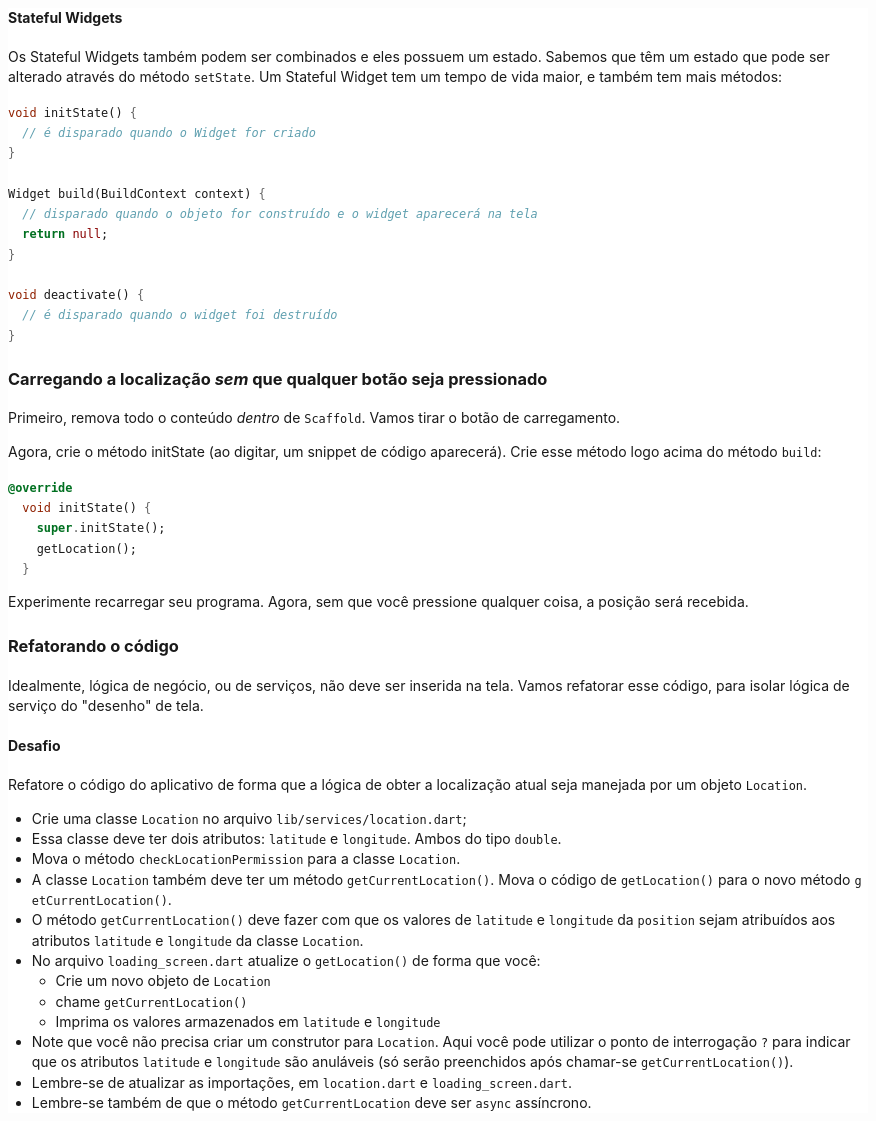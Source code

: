 #### Stateful Widgets

Os Stateful Widgets também podem ser combinados e eles possuem um estado. Sabemos que têm um estado
que pode ser alterado através do método `setState`. Um Stateful Widget tem um tempo de vida maior, e
também tem mais métodos:

```dart
void initState() {
  // é disparado quando o Widget for criado
}

Widget build(BuildContext context) {
  // disparado quando o objeto for construído e o widget aparecerá na tela
  return null;
}

void deactivate() {
  // é disparado quando o widget foi destruído
}
```

### Carregando a localização *sem* que qualquer botão seja pressionado

Primeiro, remova todo o conteúdo *dentro* de `Scaffold`. Vamos tirar o botão de carregamento.

Agora, crie o método initState (ao digitar, um snippet de código aparecerá).
Crie esse método logo acima do método `build`:

```dart
@override
  void initState() {
    super.initState();
    getLocation();
  }
```

Experimente recarregar seu programa. Agora, sem que você pressione qualquer coisa, a posição será recebida.

### Refatorando o código

Idealmente, lógica de negócio, ou de serviços, não deve ser inserida na tela. Vamos refatorar esse código, para isolar lógica
de serviço do "desenho" de tela.

#### Desafio

Refatore o código do aplicativo de forma que a lógica de obter a localização atual seja
manejada por um objeto `Location`.

* Crie uma classe `Location` no arquivo `lib/services/location.dart`;
* Essa classe deve ter dois atributos: `latitude` e `longitude`. Ambos do tipo `double`.
* Mova o método `checkLocationPermission` para a classe `Location`.
* A classe `Location` também deve ter um método `getCurrentLocation()`. Mova o código de `getLocation()` para o novo método `getCurrentLocation()`.
* O método `getCurrentLocation()` deve fazer com que os valores de `latitude` e `longitude` da `position` sejam atribuídos aos atributos `latitude` e `longitude` da classe `Location`.
* No arquivo `loading_screen.dart` atualize o `getLocation()` de forma que você:
    * Crie um novo objeto de `Location`
    * chame `getCurrentLocation()`
    * Imprima os valores armazenados em `latitude` e `longitude`
* Note que você não precisa criar um construtor para `Location`. Aqui você pode utilizar o ponto de interrogação `?` para indicar que os atributos `latitude` e `longitude` são anuláveis (só serão preenchidos após chamar-se `getCurrentLocation()`).
* Lembre-se de atualizar as importações, em `location.dart` e `loading_screen.dart`.
* Lembre-se também de que o método `getCurrentLocation` deve ser `async` assíncrono.